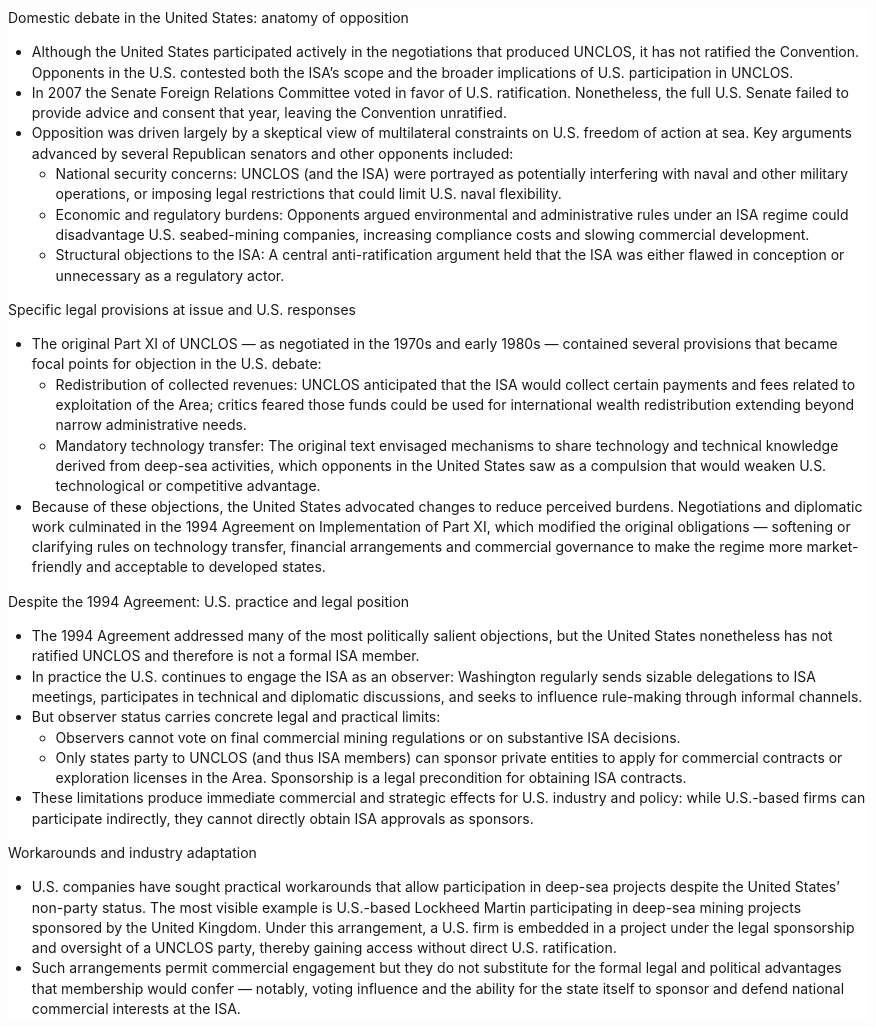 Domestic debate in the United States: anatomy of opposition
- Although the United States participated actively in the negotiations that produced UNCLOS, it has not ratified the Convention. Opponents in the U.S. contested both the ISA’s scope and the broader implications of U.S. participation in UNCLOS.
- In 2007 the Senate Foreign Relations Committee voted in favor of U.S. ratification. Nonetheless, the full U.S. Senate failed to provide advice and consent that year, leaving the Convention unratified.
- Opposition was driven largely by a skeptical view of multilateral constraints on U.S. freedom of action at sea. Key arguments advanced by several Republican senators and other opponents included:
  - National security concerns: UNCLOS (and the ISA) were portrayed as potentially interfering with naval and other military operations, or imposing legal restrictions that could limit U.S. naval flexibility.
  - Economic and regulatory burdens: Opponents argued environmental and administrative rules under an ISA regime could disadvantage U.S. seabed-mining companies, increasing compliance costs and slowing commercial development.
  - Structural objections to the ISA: A central anti-ratification argument held that the ISA was either flawed in conception or unnecessary as a regulatory actor.

Specific legal provisions at issue and U.S. responses
- The original Part XI of UNCLOS — as negotiated in the 1970s and early 1980s — contained several provisions that became focal points for objection in the U.S. debate:
  - Redistribution of collected revenues: UNCLOS anticipated that the ISA would collect certain payments and fees related to exploitation of the Area; critics feared those funds could be used for international wealth redistribution extending beyond narrow administrative needs.
  - Mandatory technology transfer: The original text envisaged mechanisms to share technology and technical knowledge derived from deep-sea activities, which opponents in the United States saw as a compulsion that would weaken U.S. technological or competitive advantage.
- Because of these objections, the United States advocated changes to reduce perceived burdens. Negotiations and diplomatic work culminated in the 1994 Agreement on Implementation of Part XI, which modified the original obligations — softening or clarifying rules on technology transfer, financial arrangements and commercial governance to make the regime more market-friendly and acceptable to developed states.

Despite the 1994 Agreement: U.S. practice and legal position
- The 1994 Agreement addressed many of the most politically salient objections, but the United States nonetheless has not ratified UNCLOS and therefore is not a formal ISA member.
- In practice the U.S. continues to engage the ISA as an observer: Washington regularly sends sizable delegations to ISA meetings, participates in technical and diplomatic discussions, and seeks to influence rule-making through informal channels.
- But observer status carries concrete legal and practical limits:
  - Observers cannot vote on final commercial mining regulations or on substantive ISA decisions.
  - Only states party to UNCLOS (and thus ISA members) can sponsor private entities to apply for commercial contracts or exploration licenses in the Area. Sponsorship is a legal precondition for obtaining ISA contracts.
- These limitations produce immediate commercial and strategic effects for U.S. industry and policy: while U.S.-based firms can participate indirectly, they cannot directly obtain ISA approvals as sponsors.

Workarounds and industry adaptation
- U.S. companies have sought practical workarounds that allow participation in deep-sea projects despite the United States’ non-party status. The most visible example is U.S.-based Lockheed Martin participating in deep-sea mining projects sponsored by the United Kingdom. Under this arrangement, a U.S. firm is embedded in a project under the legal sponsorship and oversight of a UNCLOS party, thereby gaining access without direct U.S. ratification.
- Such arrangements permit commercial engagement but they do not substitute for the formal legal and political advantages that membership would confer — notably, voting influence and the ability for the state itself to sponsor and defend national commercial interests at the ISA.
